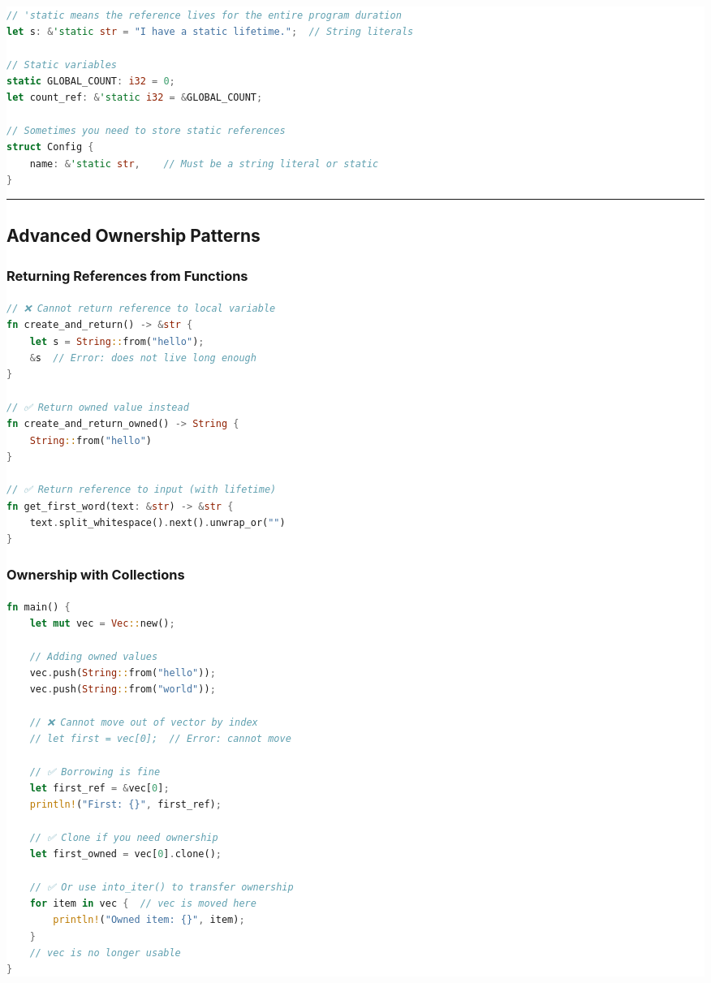```rust
// 'static means the reference lives for the entire program duration
let s: &'static str = "I have a static lifetime.";  // String literals

// Static variables
static GLOBAL_COUNT: i32 = 0;
let count_ref: &'static i32 = &GLOBAL_COUNT;

// Sometimes you need to store static references
struct Config {
    name: &'static str,    // Must be a string literal or static
}
```

---

## Advanced Ownership Patterns

### Returning References from Functions

```rust
// ❌ Cannot return reference to local variable
fn create_and_return() -> &str {
    let s = String::from("hello");
    &s  // Error: does not live long enough
}

// ✅ Return owned value instead
fn create_and_return_owned() -> String {
    String::from("hello")
}

// ✅ Return reference to input (with lifetime)
fn get_first_word(text: &str) -> &str {
    text.split_whitespace().next().unwrap_or("")
}
```

### Ownership with Collections

```rust
fn main() {
    let mut vec = Vec::new();
    
    // Adding owned values
    vec.push(String::from("hello"));
    vec.push(String::from("world"));
    
    // ❌ Cannot move out of vector by index
    // let first = vec[0];  // Error: cannot move
    
    // ✅ Borrowing is fine
    let first_ref = &vec[0];
    println!("First: {}", first_ref);
    
    // ✅ Clone if you need ownership
    let first_owned = vec[0].clone();
    
    // ✅ Or use into_iter() to transfer ownership
    for item in vec {  // vec is moved here
        println!("Owned item: {}", item);
    }
    // vec is no longer usable
}
```